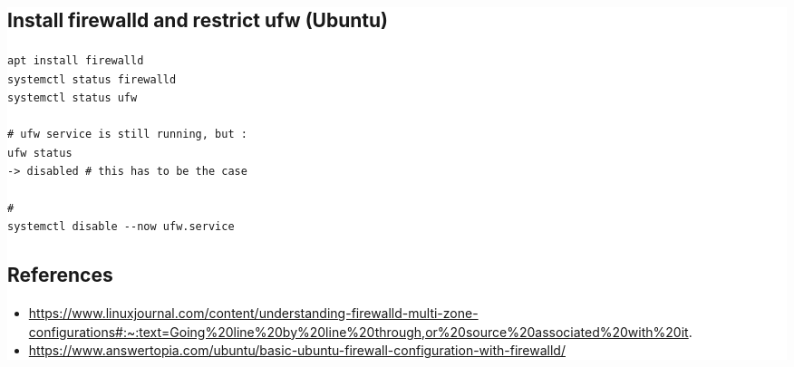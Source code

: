 ## Install firewalld and restrict ufw (Ubuntu) 

```
apt install firewalld 
systemctl status firewalld 
systemctl status ufw 

# ufw service is still running, but :
ufw status
-> disabled # this has to be the case 

# 
systemctl disable --now ufw.service 
```



## References 

  * https://www.linuxjournal.com/content/understanding-firewalld-multi-zone-configurations#:~:text=Going%20line%20by%20line%20through,or%20source%20associated%20with%20it.
  * https://www.answertopia.com/ubuntu/basic-ubuntu-firewall-configuration-with-firewalld/
